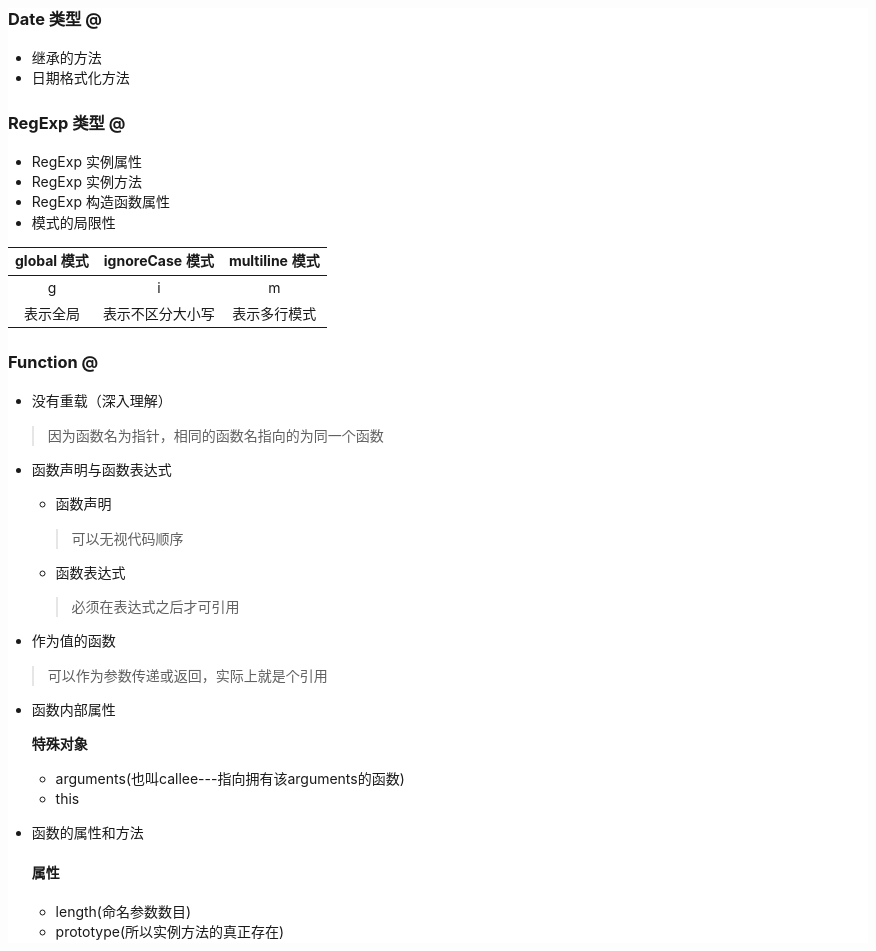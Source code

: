 ###  Date 类型 @
- 继承的方法
- 日期格式化方法

###  RegExp 类型 @
- RegExp 实例属性
- RegExp 实例方法
- RegExp 构造函数属性
- 模式的局限性
<table style="text-align:center">
    <thead>
        <th>global 模式</th>
        <th>ignoreCase 模式</th>
        <th>multiline 模式</th>
    </thead>
    <tbody>
        <tr>
            <td>g</td>
            <td>i</td>
            <td>m</td>
        </tr>
        <tr>
            <td>表示全局</td>
            <td>表示不区分大小写</td>
            <td>表示多行模式</td>
        </tr>
    </tbody>
</table>

###  Function @
- 没有重载（深入理解）
> 因为函数名为指针，相同的函数名指向的为同一个函数

- 函数声明与函数表达式
    - 函数声明
    > 可以无视代码顺序

    - 函数表达式
    > 必须在表达式之后才可引用

- 作为值的函数
> 可以作为参数传递或返回，实际上就是个引用

- 函数内部属性

    __特殊对象__
    - arguments(也叫callee---指向拥有该arguments的函数)
    - this

- 函数的属性和方法

   #### 属性
   - length(命名参数数目)
   - prototype(所以实例方法的真正存在)
